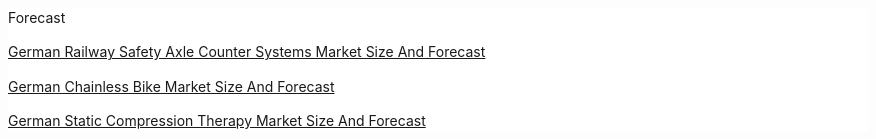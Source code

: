 Forecast</a></p><p><a href="https://github.com/Aaquib86/5/blob/main/Railway-Safety-Axle-Counter-Systems-Market/China-Railway-Safety-Axle-Counter-Systems-Market.md">German Railway Safety Axle Counter Systems Market Size And Forecast</a></p><p><a href="https://github.com/Aaquib86/11/blob/main/Chainless-Bike-Market/China-Chainless-Bike-Market.md">German Chainless Bike Market Size And Forecast</a></p><p><a href="https://github.com/Aaquib86/2/blob/main/Static-Compression-Therapy-Market/China-Static-Compression-Therapy-Market.md">German Static Compression Therapy Market Size And Forecast</a></p>
